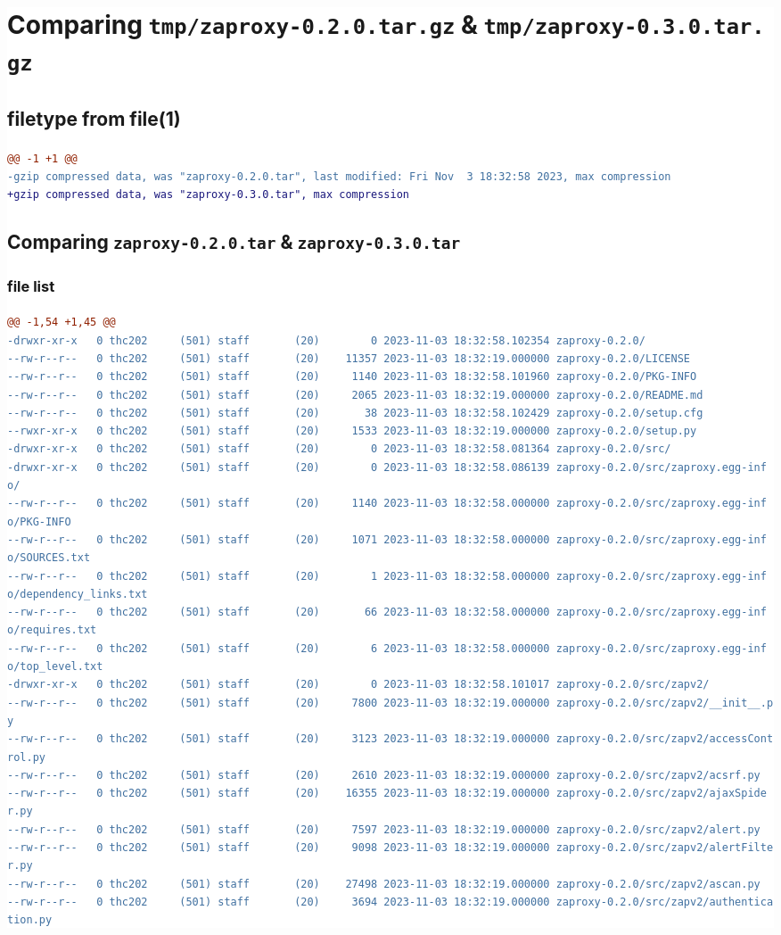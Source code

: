 # Comparing `tmp/zaproxy-0.2.0.tar.gz` & `tmp/zaproxy-0.3.0.tar.gz`

## filetype from file(1)

```diff
@@ -1 +1 @@
-gzip compressed data, was "zaproxy-0.2.0.tar", last modified: Fri Nov  3 18:32:58 2023, max compression
+gzip compressed data, was "zaproxy-0.3.0.tar", max compression
```

## Comparing `zaproxy-0.2.0.tar` & `zaproxy-0.3.0.tar`

### file list

```diff
@@ -1,54 +1,45 @@
-drwxr-xr-x   0 thc202     (501) staff       (20)        0 2023-11-03 18:32:58.102354 zaproxy-0.2.0/
--rw-r--r--   0 thc202     (501) staff       (20)    11357 2023-11-03 18:32:19.000000 zaproxy-0.2.0/LICENSE
--rw-r--r--   0 thc202     (501) staff       (20)     1140 2023-11-03 18:32:58.101960 zaproxy-0.2.0/PKG-INFO
--rw-r--r--   0 thc202     (501) staff       (20)     2065 2023-11-03 18:32:19.000000 zaproxy-0.2.0/README.md
--rw-r--r--   0 thc202     (501) staff       (20)       38 2023-11-03 18:32:58.102429 zaproxy-0.2.0/setup.cfg
--rwxr-xr-x   0 thc202     (501) staff       (20)     1533 2023-11-03 18:32:19.000000 zaproxy-0.2.0/setup.py
-drwxr-xr-x   0 thc202     (501) staff       (20)        0 2023-11-03 18:32:58.081364 zaproxy-0.2.0/src/
-drwxr-xr-x   0 thc202     (501) staff       (20)        0 2023-11-03 18:32:58.086139 zaproxy-0.2.0/src/zaproxy.egg-info/
--rw-r--r--   0 thc202     (501) staff       (20)     1140 2023-11-03 18:32:58.000000 zaproxy-0.2.0/src/zaproxy.egg-info/PKG-INFO
--rw-r--r--   0 thc202     (501) staff       (20)     1071 2023-11-03 18:32:58.000000 zaproxy-0.2.0/src/zaproxy.egg-info/SOURCES.txt
--rw-r--r--   0 thc202     (501) staff       (20)        1 2023-11-03 18:32:58.000000 zaproxy-0.2.0/src/zaproxy.egg-info/dependency_links.txt
--rw-r--r--   0 thc202     (501) staff       (20)       66 2023-11-03 18:32:58.000000 zaproxy-0.2.0/src/zaproxy.egg-info/requires.txt
--rw-r--r--   0 thc202     (501) staff       (20)        6 2023-11-03 18:32:58.000000 zaproxy-0.2.0/src/zaproxy.egg-info/top_level.txt
-drwxr-xr-x   0 thc202     (501) staff       (20)        0 2023-11-03 18:32:58.101017 zaproxy-0.2.0/src/zapv2/
--rw-r--r--   0 thc202     (501) staff       (20)     7800 2023-11-03 18:32:19.000000 zaproxy-0.2.0/src/zapv2/__init__.py
--rw-r--r--   0 thc202     (501) staff       (20)     3123 2023-11-03 18:32:19.000000 zaproxy-0.2.0/src/zapv2/accessControl.py
--rw-r--r--   0 thc202     (501) staff       (20)     2610 2023-11-03 18:32:19.000000 zaproxy-0.2.0/src/zapv2/acsrf.py
--rw-r--r--   0 thc202     (501) staff       (20)    16355 2023-11-03 18:32:19.000000 zaproxy-0.2.0/src/zapv2/ajaxSpider.py
--rw-r--r--   0 thc202     (501) staff       (20)     7597 2023-11-03 18:32:19.000000 zaproxy-0.2.0/src/zapv2/alert.py
--rw-r--r--   0 thc202     (501) staff       (20)     9098 2023-11-03 18:32:19.000000 zaproxy-0.2.0/src/zapv2/alertFilter.py
--rw-r--r--   0 thc202     (501) staff       (20)    27498 2023-11-03 18:32:19.000000 zaproxy-0.2.0/src/zapv2/ascan.py
--rw-r--r--   0 thc202     (501) staff       (20)     3694 2023-11-03 18:32:19.000000 zaproxy-0.2.0/src/zapv2/authentication.py
```